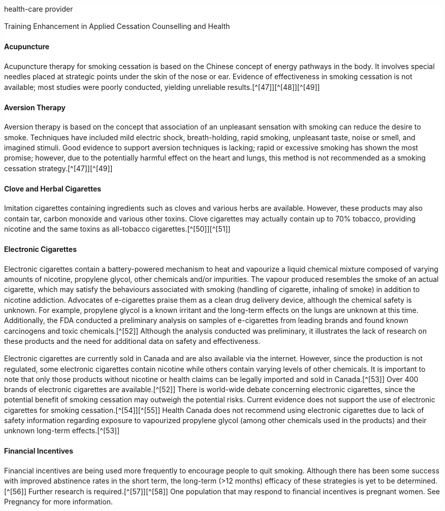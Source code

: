 
health-care provider

Training Enhancement in Applied Cessation Counselling and Health

#### Acupuncture

Acupuncture therapy for smoking cessation is based on the Chinese concept of energy pathways in the body. It involves special needles placed at strategic points under the skin of the nose or ear. Evidence of effectiveness in smoking cessation is not available; most studies were poorly conducted, yielding unreliable results.​[^[47]]​[^[48]]​[^[49]]

#### Aversion Therapy

Aversion therapy is based on the concept that association of an unpleasant sensation with smoking can reduce the desire to smoke. Techniques have included mild electric shock, breath-holding, rapid smoking, unpleasant taste, noise or smell, and imagined stimuli. Good evidence to support aversion techniques is lacking; rapid or excessive smoking has shown the most promise; however, due to the potentially harmful effect on the heart and lungs, this method is not recommended as a smoking cessation strategy.​[^[47]]​[^[49]]

#### Clove and Herbal Cigarettes

Imitation cigarettes containing ingredients such as cloves and various herbs are available. However, these products may also contain tar, carbon monoxide and various other toxins. Clove cigarettes may actually contain up to 70% tobacco, providing nicotine and the same toxins as all-tobacco cigarettes.​[^[50]]​[^[51]]

#### Electronic Cigarettes

Electronic cigarettes contain a battery-powered mechanism to heat and vapourize a liquid chemical mixture composed of varying amounts of nicotine, propylene glycol, other chemicals and/or impurities. The vapour produced resembles the smoke of an actual cigarette, which may satisfy the behaviours associated with smoking (handling of cigarette, inhaling of smoke) in addition to nicotine addiction. Advocates of e-cigarettes praise them as a clean drug delivery device, although the chemical safety is unknown. For example, propylene glycol is a known irritant and the long-term effects on the lungs are unknown at this time. Additionally, the FDA conducted a preliminary analysis on samples of e-cigarettes from leading brands and found known carcinogens and toxic chemicals.​[^[52]] Although the analysis conducted was preliminary, it illustrates the lack of research on these products and the need for additional data on safety and effectiveness. 

Electronic cigarettes are currently sold in Canada and are also available via the internet. However, since the production is not regulated, some electronic cigarettes contain nicotine while others contain varying levels of other chemicals. It is important to note that only those products without nicotine or health claims can be legally imported and sold in Canada.​[^[53]] Over 400 brands of electronic cigarettes are available.​[^[52]] There is world-wide debate concerning electronic cigarettes, since the potential benefit of smoking cessation may outweigh the potential risks. Current evidence does not support the use of electronic cigarettes for smoking cessation.​[^[54]]​[^[55]] Health Canada does not recommend using electronic cigarettes due to lack of safety information regarding exposure to vapourized propylene glycol (among other chemicals used in the products) and their unknown long-term effects.​[^[53]]

#### Financial Incentives

Financial incentives are being used more frequently to encourage people to quit smoking. Although there has been some success with improved abstinence rates in the short term, the long-term (>12 months) efficacy of these strategies is yet to be determined.​[^[56]] Further research is required.​[^[57]]​[^[58]] One population that may respond to financial incentives is pregnant women. See Pregnancy for more information.
